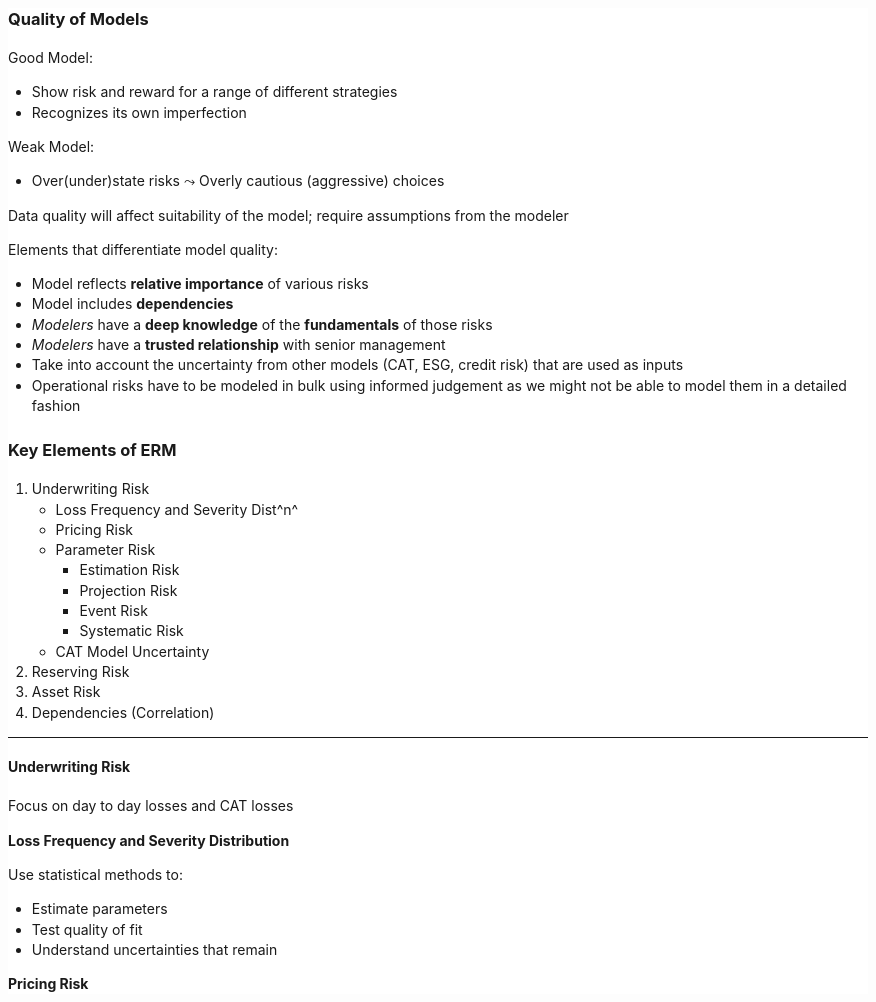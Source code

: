 ### Quality of Models

Good Model:

* Show risk and reward for a range of different strategies
* Recognizes its own imperfection

Weak Model:

* Over(under)state risks $\leadsto$ Overly cautious (aggressive) choices

Data quality will affect suitability of the model; require assumptions from the modeler

<a name="quality"></a> Elements that differentiate model quality:

* Model reflects **relative importance** of various risks
* Model includes **dependencies**
* *Modelers* have a **deep knowledge** of the **fundamentals** of those risks
* *Modelers* have a **trusted relationship** with senior management
* Take into account the uncertainty from other models (CAT, ESG, credit risk) that are used as inputs
* Operational risks have to be modeled in bulk using informed judgement as we might not be able to model them in a detailed fashion

### Key Elements of ERM

<a name="quality"></a>

1. Underwriting Risk
    * Loss Frequency and Severity Dist^n^
    * Pricing Risk
    * Parameter Risk
        * Estimation Risk
        * Projection Risk
        * Event Risk
        * Systematic Risk
    * CAT Model Uncertainty
2. Reserving Risk
3. Asset Risk
4. Dependencies (Correlation)

***

#### Underwriting Risk

Focus on day to day losses and CAT losses

**Loss Frequency and Severity Distribution**

Use statistical methods to:

* Estimate parameters
* Test quality of fit
* Understand uncertainties that remain

**Pricing Risk**
